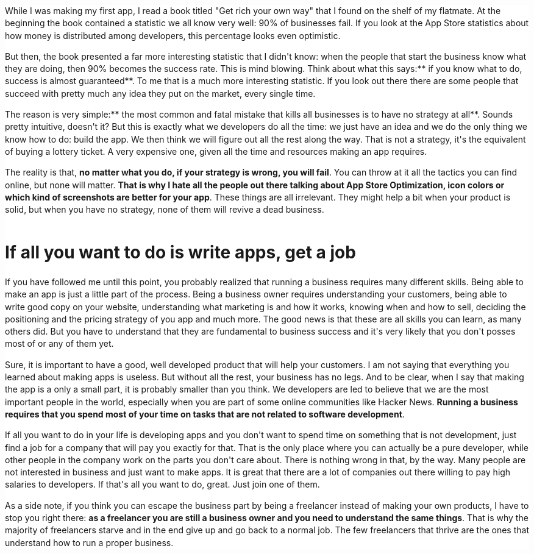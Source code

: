 While I was making my first app, I read a book titled "Get rich your own way" that I found on the shelf of my flatmate. At the beginning the book contained a statistic we all know very well: 90% of businesses fail. If you look at the App Store statistics about how money is distributed among developers, this percentage looks even optimistic.

But then, the book presented a far more interesting statistic that I didn't know: when the people that start the business know what they are doing, then 90% becomes the success rate. This is mind blowing. Think about what this says:** if you know what to do, success is almost guaranteed**. To me that is a much more interesting statistic. If you look out there there are some people that succeed with pretty much any idea they put on the market, every single time.

The reason is very simple:** the most common and fatal mistake that kills all businesses is to have no strategy at all**. Sounds pretty intuitive, doesn't it? But this is exactly what we developers do all the time: we just have an idea and we do the only thing we know how to do: build the app. We then think we will figure out all the rest along the way. That is not a strategy, it's the equivalent of buying a lottery ticket. A very expensive one, given all the time and resources making an app requires.

The reality is that, **no matter what you do, if your strategy is wrong, you will fail**. You can throw at it all the tactics you can find online, but none will matter. **That is why I hate all the people out there talking about App Store Optimization, icon colors or which kind of screenshots are better for your app**. These things are all irrelevant. They might help a bit when your product is solid, but when you have no strategy, none of them will revive a dead business.

# **If all you want to do is write apps, get a job**

If you have followed me until this point, you probably realized that running a business requires many different skills. Being able to make an app is just a little part of the process. Being a business owner requires understanding your customers, being able to write good copy on your website, understanding what marketing is and how it works, knowing when and how to sell, deciding the positioning and the pricing strategy of you app and much more. The good news is that these are all skills you can learn, as many others did. But you have to understand that they are fundamental to business success and it's very likely that you don't posses most of or any of them yet.

Sure, it is important to have a good, well developed product that will help your customers. I am not saying that everything you learned about making apps is useless. But without all the rest, your business has no legs. And to be clear, when I say that making the app is a only a small part, it is probably smaller than you think. We developers are led to believe that we are the most important people in the world, especially when you are part of some online communities like Hacker News. **Running a business requires that you spend most of your time on tasks that are not related to software development**.

If all you want to do in your life is developing apps and you don't want to spend time on something that is not development, just find a job for a company that will pay you exactly for that. That is the only place where you can actually be a pure developer, while other people in the company work on the parts you don't care about. There is nothing wrong in that, by the way. Many people are not interested in business and just want to make apps. It is great that there are a lot of companies out there willing to pay high salaries to developers. If that's all you want to do, great. Just join one of them.

As a side note, if you think you can escape the business part by being a freelancer instead of making your own products, I have to stop you right there: **as a freelancer you are still a business owner and you need to understand the same things**. That is why the majority of freelancers starve and in the end give up and go back to a normal job. The few freelancers that thrive are the ones that understand how to run a proper business.
